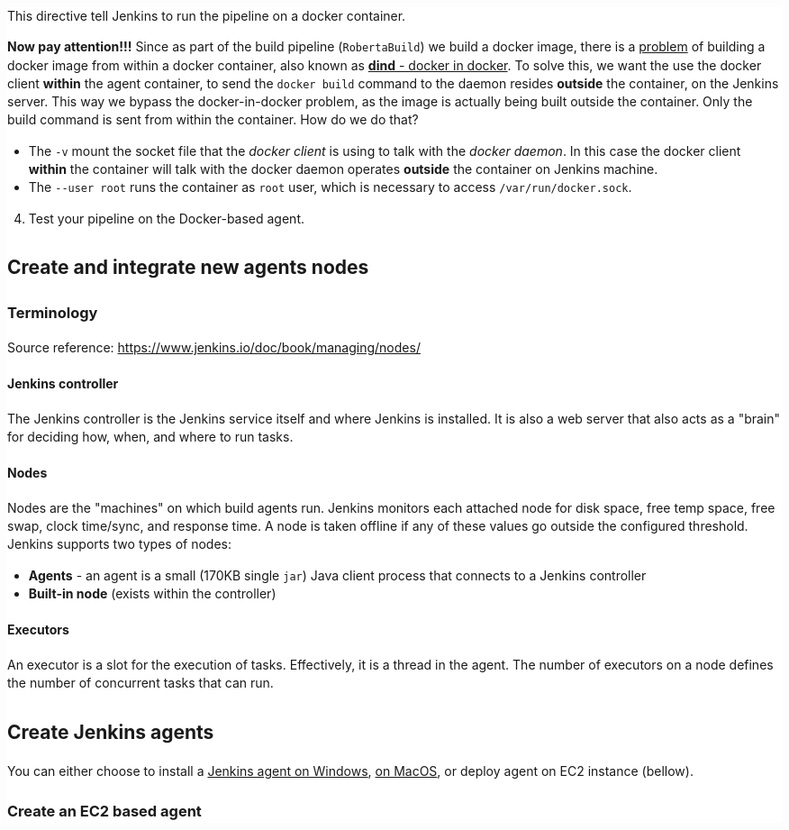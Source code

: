 This directive tell Jenkins to run the pipeline on a docker container.

**Now pay attention!!!** Since as part of the build pipeline (`RobertaBuild`) we build a docker image, there is a [problem](https://jpetazzo.github.io/2015/09/03/do-not-use-docker-in-docker-for-ci/) of building a docker image from within a docker container, also known as [**dind** - docker in docker](https://hub.docker.com/_/docker). 
To solve this, we want the use the docker client **within** the agent container, to send the `docker build` command to the daemon resides **outside** the container, on the Jenkins server. This way we bypass the docker-in-docker problem, as the image is actually being built outside the container. Only the build command is sent from within the container. How do we do that? 

- The `-v` mount the socket file that the _docker client_ is using to talk with the _docker daemon_. In this case the docker client **within** the container will talk with the docker daemon operates **outside** the container on Jenkins machine.  
- The `--user root` runs the container as `root` user, which is necessary to access `/var/run/docker.sock`.

4. Test your pipeline on the Docker-based agent.

## Create and integrate new agents nodes

### Terminology

Source reference: https://www.jenkins.io/doc/book/managing/nodes/

#### Jenkins controller

The Jenkins controller is the Jenkins service itself and where Jenkins is installed. It is also a web server that also acts as a "brain" for deciding how, when, and where to run tasks. 

#### Nodes

Nodes are the "machines" on which build agents run. Jenkins monitors each attached node for disk space, free temp space, free swap, clock time/sync, and response time.
A node is taken offline if any of these values go outside the configured threshold. Jenkins supports two types of nodes:

- **Agents** - an agent is a small (170KB single `jar`) Java client process that connects to a Jenkins controller
- **Built-in node** (exists within the controller)

#### Executors

An executor is a slot for the execution of tasks. Effectively, it is a thread in the agent. The number of executors on a node defines the number of concurrent tasks that can run. 

## Create Jenkins agents

You can either choose to install a [Jenkins agent on Windows](https://www.jenkins.io/doc/book/managing/nodes/#installing-a-jenkins-agent-on-windows), [on MacOS](https://www.jenkins.io/doc/book/managing/nodes/#creating-a-macos-agent-for-jenkins), or deploy agent on EC2 instance (bellow). 

### Create an EC2 based agent 
